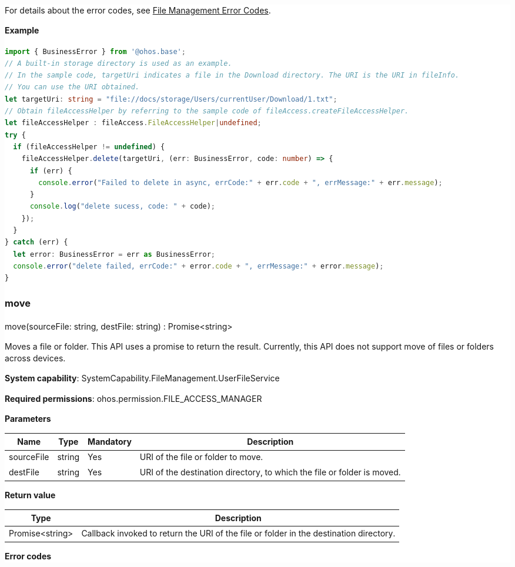 For details about the error codes, see [File Management Error Codes](errorcode-filemanagement.md).

**Example**

  ```ts
  import { BusinessError } from '@ohos.base';
  // A built-in storage directory is used as an example.
  // In the sample code, targetUri indicates a file in the Download directory. The URI is the URI in fileInfo.
  // You can use the URI obtained.
  let targetUri: string = "file://docs/storage/Users/currentUser/Download/1.txt";
  // Obtain fileAccessHelper by referring to the sample code of fileAccess.createFileAccessHelper.
  let fileAccessHelper : fileAccess.FileAccessHelper|undefined;
  try {
    if (fileAccessHelper != undefined) {
      fileAccessHelper.delete(targetUri, (err: BusinessError, code: number) => {
        if (err) {
          console.error("Failed to delete in async, errCode:" + err.code + ", errMessage:" + err.message);
        }
        console.log("delete sucess, code: " + code);
      });
    }
  } catch (err) {
    let error: BusinessError = err as BusinessError;
    console.error("delete failed, errCode:" + error.code + ", errMessage:" + error.message);
  }
  ```

### move

move(sourceFile: string, destFile: string) : Promise&lt;string&gt;

Moves a file or folder. This API uses a promise to return the result. Currently, this API does not support move of files or folders across devices.

**System capability**: SystemCapability.FileManagement.UserFileService

**Required permissions**: ohos.permission.FILE_ACCESS_MANAGER

**Parameters**

| Name| Type| Mandatory| Description|
| --- | --- | --- | -- |
| sourceFile | string | Yes| URI of the file or folder to move.|
| destFile | string | Yes| URI of the destination directory, to which the file or folder is moved.|

**Return value**

| Type| Description|
| ----- | ------ |
| Promise&lt;string&gt; | Callback invoked to return the URI of the file or folder in the destination directory.|

**Error codes**
